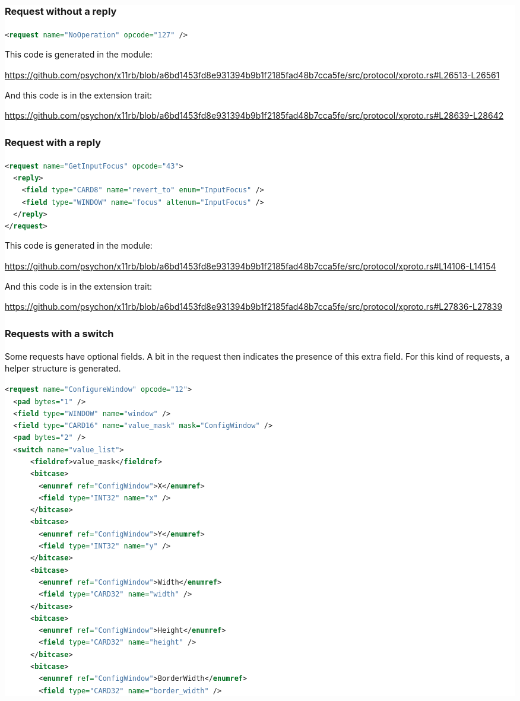 ### Request without a reply

```xml
<request name="NoOperation" opcode="127" />
```
This code is generated in the module:

https://github.com/psychon/x11rb/blob/a6bd1453fd8e931394b9b1f2185fad48b7cca5fe/src/protocol/xproto.rs#L26513-L26561

And this code is in the extension trait:

https://github.com/psychon/x11rb/blob/a6bd1453fd8e931394b9b1f2185fad48b7cca5fe/src/protocol/xproto.rs#L28639-L28642

### Request with a reply

```xml
<request name="GetInputFocus" opcode="43">
  <reply>
    <field type="CARD8" name="revert_to" enum="InputFocus" />
    <field type="WINDOW" name="focus" altenum="InputFocus" />
  </reply>
</request>
```
This code is generated in the module:

https://github.com/psychon/x11rb/blob/a6bd1453fd8e931394b9b1f2185fad48b7cca5fe/src/protocol/xproto.rs#L14106-L14154

And this code is in the extension trait:

https://github.com/psychon/x11rb/blob/a6bd1453fd8e931394b9b1f2185fad48b7cca5fe/src/protocol/xproto.rs#L27836-L27839

### Requests with a switch

Some requests have optional fields. A bit in the request then indicates the
presence of this extra field. For this kind of requests, a helper structure is
generated.
```xml
<request name="ConfigureWindow" opcode="12">
  <pad bytes="1" />
  <field type="WINDOW" name="window" />
  <field type="CARD16" name="value_mask" mask="ConfigWindow" />
  <pad bytes="2" />
  <switch name="value_list">
      <fieldref>value_mask</fieldref>
      <bitcase>
        <enumref ref="ConfigWindow">X</enumref>
        <field type="INT32" name="x" />
      </bitcase>
      <bitcase>
        <enumref ref="ConfigWindow">Y</enumref>
        <field type="INT32" name="y" />
      </bitcase>
      <bitcase>
        <enumref ref="ConfigWindow">Width</enumref>
        <field type="CARD32" name="width" />
      </bitcase>
      <bitcase>
        <enumref ref="ConfigWindow">Height</enumref>
        <field type="CARD32" name="height" />
      </bitcase>
      <bitcase>
        <enumref ref="ConfigWindow">BorderWidth</enumref>
        <field type="CARD32" name="border_width" />
```